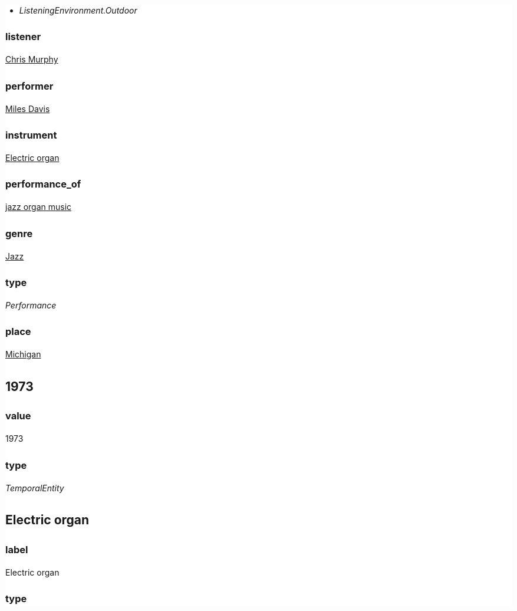  - *ListeningEnvironment.Outdoor*

### listener


[Chris Murphy](#Chris-Murphy)

### performer


[Miles Davis](#Miles-Davis)

### instrument


[Electric organ](#Electric-organ)

### performance_of


[jazz organ music](#jazz-organ-music)

### genre


[Jazz](#Jazz)

### type


*Performance*

### place


[Michigan](#Michigan)

## 1973

### value


1973

### type


*TemporalEntity*

## Electric organ

### label


Electric organ

### type
